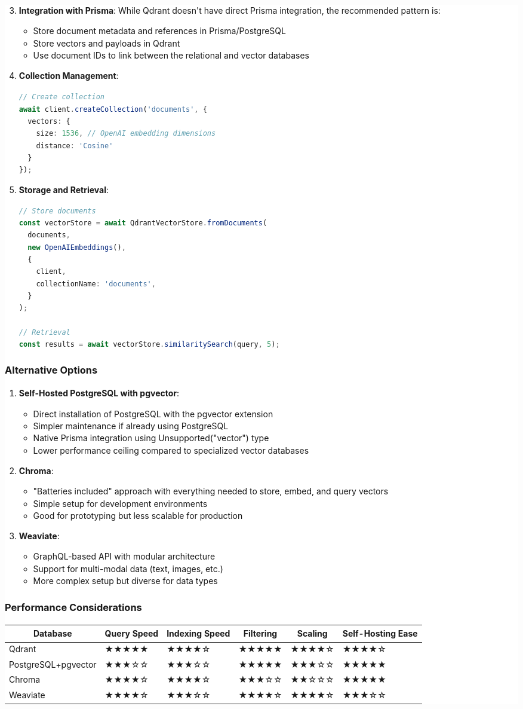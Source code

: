 3. **Integration with Prisma**:
   While Qdrant doesn't have direct Prisma integration, the recommended pattern is:
   - Store document metadata and references in Prisma/PostgreSQL
   - Store vectors and payloads in Qdrant
   - Use document IDs to link between the relational and vector databases

4. **Collection Management**:
   ```typescript
   // Create collection
   await client.createCollection('documents', {
     vectors: {
       size: 1536, // OpenAI embedding dimensions
       distance: 'Cosine'
     }
   });
   ```

5. **Storage and Retrieval**:
   ```typescript
   // Store documents
   const vectorStore = await QdrantVectorStore.fromDocuments(
     documents,
     new OpenAIEmbeddings(),
     {
       client,
       collectionName: 'documents',
     }
   );
   
   // Retrieval
   const results = await vectorStore.similaritySearch(query, 5);
   ```

### **Alternative Options**

1. **Self-Hosted PostgreSQL with pgvector**:
   - Direct installation of PostgreSQL with the pgvector extension
   - Simpler maintenance if already using PostgreSQL
   - Native Prisma integration using Unsupported("vector") type
   - Lower performance ceiling compared to specialized vector databases

2. **Chroma**:
   - "Batteries included" approach with everything needed to store, embed, and query vectors
   - Simple setup for development environments
   - Good for prototyping but less scalable for production

3. **Weaviate**:
   - GraphQL-based API with modular architecture
   - Support for multi-modal data (text, images, etc.)
   - More complex setup but diverse for data types

### **Performance Considerations**

| Database | Query Speed | Indexing Speed | Filtering | Scaling | Self-Hosting Ease |
|----------|-------------|----------------|-----------|---------|-------------------|
| Qdrant   | ★★★★★ | ★★★★☆ | ★★★★★ | ★★★★☆ | ★★★★☆ |
| PostgreSQL+pgvector | ★★★☆☆ | ★★★☆☆ | ★★★★★ | ★★★☆☆ | ★★★★★ |
| Chroma   | ★★★★☆ | ★★★★☆ | ★★★☆☆ | ★★☆☆☆ | ★★★★★ |
| Weaviate | ★★★★☆ | ★★★☆☆ | ★★★★☆ | ★★★★☆ | ★★★☆☆ |
